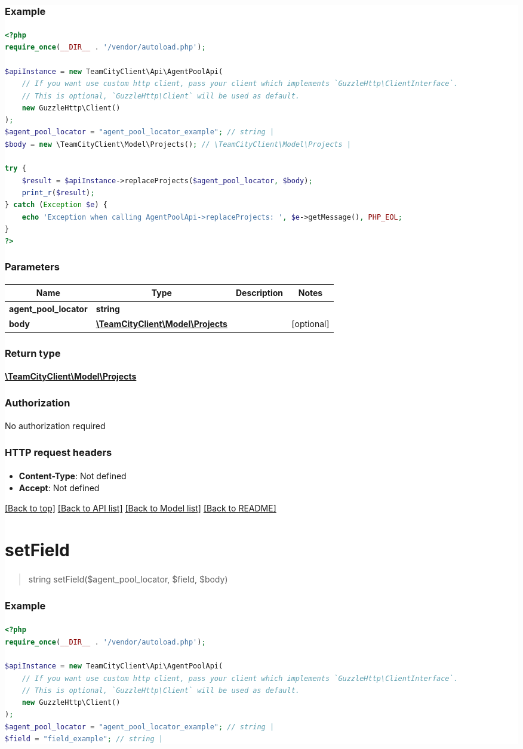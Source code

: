 ### Example
```php
<?php
require_once(__DIR__ . '/vendor/autoload.php');

$apiInstance = new TeamCityClient\Api\AgentPoolApi(
    // If you want use custom http client, pass your client which implements `GuzzleHttp\ClientInterface`.
    // This is optional, `GuzzleHttp\Client` will be used as default.
    new GuzzleHttp\Client()
);
$agent_pool_locator = "agent_pool_locator_example"; // string | 
$body = new \TeamCityClient\Model\Projects(); // \TeamCityClient\Model\Projects | 

try {
    $result = $apiInstance->replaceProjects($agent_pool_locator, $body);
    print_r($result);
} catch (Exception $e) {
    echo 'Exception when calling AgentPoolApi->replaceProjects: ', $e->getMessage(), PHP_EOL;
}
?>
```

### Parameters

Name | Type | Description  | Notes
------------- | ------------- | ------------- | -------------
 **agent_pool_locator** | **string**|  |
 **body** | [**\TeamCityClient\Model\Projects**](../Model/Projects.md)|  | [optional]

### Return type

[**\TeamCityClient\Model\Projects**](../Model/Projects.md)

### Authorization

No authorization required

### HTTP request headers

 - **Content-Type**: Not defined
 - **Accept**: Not defined

[[Back to top]](#) [[Back to API list]](../../README.md#documentation-for-api-endpoints) [[Back to Model list]](../../README.md#documentation-for-models) [[Back to README]](../../README.md)

# **setField**
> string setField($agent_pool_locator, $field, $body)



### Example
```php
<?php
require_once(__DIR__ . '/vendor/autoload.php');

$apiInstance = new TeamCityClient\Api\AgentPoolApi(
    // If you want use custom http client, pass your client which implements `GuzzleHttp\ClientInterface`.
    // This is optional, `GuzzleHttp\Client` will be used as default.
    new GuzzleHttp\Client()
);
$agent_pool_locator = "agent_pool_locator_example"; // string | 
$field = "field_example"; // string | 
```